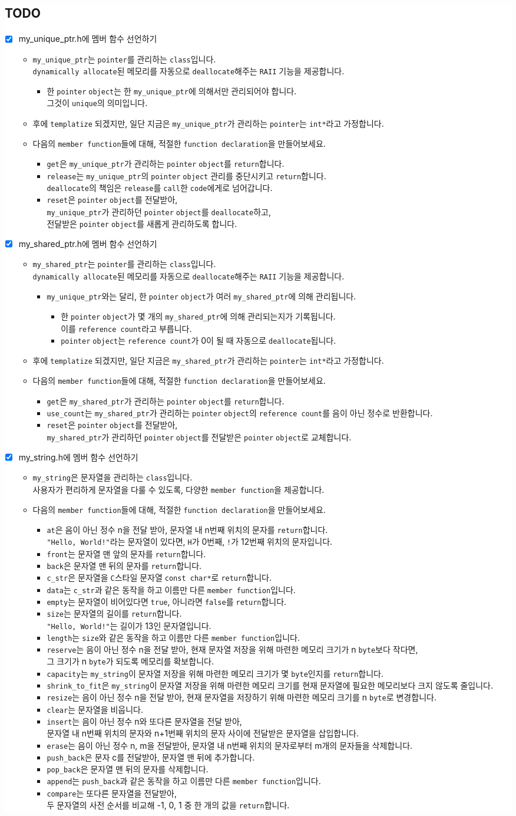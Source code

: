 ## TODO

- [X] my_unique_ptr.h에 멤버 함수 선언하기

  - `my_unique_ptr`는 `pointer`를 관리하는 `class`입니다.   
  `dynamically allocate`된 메모리를 자동으로 `deallocate`해주는 `RAII` 기능을 제공합니다.

    - 한 `pointer` `object`는 한 `my_unique_ptr`에 의해서만 관리되어야 합니다.   
    그것이 `unique`의 의미입니다.

  - 후에 `templatize` 되겠지만, 일단 지금은 `my_unique_ptr`가 관리하는 `pointer`는 `int*`라고 가정합니다.
  - 다음의 `member function`들에 대해, 적절한 `function declaration`을 만들어보세요.

    - `get`은 `my_unique_ptr`가 관리하는 `pointer` `object`를 `return`합니다.
    - `release`는 `my_unique_ptr`의 `pointer` `object` 관리를 중단시키고 `return`합니다.   
    `deallocate`의 책임은 `release`를 `call`한 `code`에게로 넘어갑니다.
    - `reset`은 `pointer` `object`를 전달받아,   
    `my_unique_ptr`가 관리하던 `pointer` `object`를 `deallocate`하고,   
    전달받은 `pointer` `object`를 새롭게 관리하도록 합니다.

- [X] my_shared_ptr.h에 멤버 함수 선언하기

  - `my_shared_ptr`는 `pointer`를 관리하는 `class`입니다.   
  `dynamically allocate`된 메모리를 자동으로 `deallocate`해주는 `RAII` 기능을 제공합니다.

    - `my_unique_ptr`와는 달리, 한 `pointer` `object`가 여러 `my_shared_ptr`에 의해 관리됩니다.

      - 한 `pointer` `object`가 몇 개의 `my_shared_ptr`에 의해 관리되는지가 기록됩니다.   
      이를 `reference count`라고 부릅니다.
      - `pointer` `object`는 `reference count`가 0이 될 때 자동으로 `deallocate`됩니다.

  - 후에 `templatize` 되겠지만, 일단 지금은 `my_shared_ptr`가 관리하는 `pointer`는 `int*`라고 가정합니다.
  - 다음의 `member function`들에 대해, 적절한 `function declaration`을 만들어보세요.

    - `get`은 `my_shared_ptr`가 관리하는 `pointer` `object`를 `return`합니다.
    - `use_count`는 `my_shared_ptr`가 관리하는 `pointer` `object`의 `reference count`를 음이 아닌 정수로 반환합니다.
    - `reset`은 `pointer` `object`를 전달받아,   
    `my_shared_ptr`가 관리하던 `pointer` `object`를 전달받은 `pointer` `object`로 교체합니다.

- [X] my_string.h에 멤버 함수 선언하기

  - `my_string`은 문자열을 관리하는 `class`입니다.   
  사용자가 편리하게 문자열을 다룰 수 있도록, 다양한 `member function`을 제공합니다.
  - 다음의 `member function`들에 대해, 적절한 `function declaration`을 만들어보세요.

    - `at`은 음이 아닌 정수 n을 전달 받아, 문자열 내 n번째 위치의 문자를 `return`합니다.   
    `"Hello, World!"`라는 문자열이 있다면, `H`가 0번째, `!`가 12번째 위치의 문자입니다.
    - `front`는 문자열 맨 앞의 문자를 `return`합니다.
    - `back`은 문자열 맨 뒤의 문자를 `return`합니다.
    - `c_str`은 문자열을 `C`스타일 문자열 `const char*`로 `return`합니다.
    - `data`는 `c_str`과 같은 동작을 하고 이름만 다른 `member function`입니다.
    - `empty`는 문자열이 비어있다면 `true`, 아니라면 `false`를 `return`합니다.
    - `size`는 문자열의 길이를 `return`합니다.   
    `"Hello, World!"`는 길이가 13인 문자열입니다.
    - `length`는 `size`와 같은 동작을 하고 이름만 다른 `member function`입니다.
    - `reserve`는 음이 아닌 정수 n을 전달 받아, 현재 문자열 저장을 위해 마련한 메모리 크기가 n `byte`보다 작다면,   
    그 크기가 n `byte`가 되도록 메모리를 확보합니다.
    - `capacity`는 `my_string`이 문자열 저장을 위해 마련한 메모리 크기가 몇 `byte`인지를 `return`합니다.
    - `shrink_to_fit`은 `my_string`이 문자열 저장을 위해 마련한 메모리 크기를 현재 문자열에 필요한 메모리보다 크지 않도록 줄입니다.
    - `resize`는 음이 아닌 정수 n을 전달 받아, 현재 문자열을 저장하기 위해 마련한 메모리 크기를 n `byte`로 변경합니다.
    - `clear`는 문자열을 비웁니다.
    - `insert`는 음이 아닌 정수 n와 또다른 문자열을 전달 받아,    
    문자열 내 n번째 위치의 문자와 n+1번째 위치의 문자 사이에 전달받은 문자열을 삽입합니다.
    - `erase`는 음이 아닌 정수 n, m을 전달받아, 문자열 내 n번째 위치의 문자로부터 m개의 문자들을 삭제합니다.
    - `push_back`은 문자 c를 전달받아, 문자열 맨 뒤에 추가합니다.
    - `pop_back`은 문자열 맨 뒤의 문자를 삭제합니다.
    - `append`는 `push_back`과 같은 동작을 하고 이름만 다른 `member function`입니다.
    - `compare`는 또다른 문자열을 전달받아,   
    두 문자열의 사전 순서를 비교해 -1, 0, 1 중 한 개의 값을 `return`합니다.